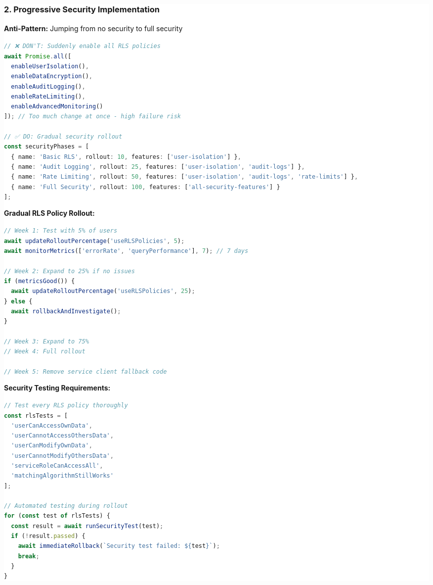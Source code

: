 ### 2. Progressive Security Implementation

**Anti-Pattern:** Jumping from no security to full security
```typescript
// ❌ DON'T: Suddenly enable all RLS policies
await Promise.all([
  enableUserIsolation(),
  enableDataEncryption(), 
  enableAuditLogging(),
  enableRateLimiting(),
  enableAdvancedMonitoring()
]); // Too much change at once - high failure risk

// ✅ DO: Gradual security rollout
const securityPhases = [
  { name: 'Basic RLS', rollout: 10, features: ['user-isolation'] },
  { name: 'Audit Logging', rollout: 25, features: ['user-isolation', 'audit-logs'] },
  { name: 'Rate Limiting', rollout: 50, features: ['user-isolation', 'audit-logs', 'rate-limits'] },
  { name: 'Full Security', rollout: 100, features: ['all-security-features'] }
];
```

**Gradual RLS Policy Rollout:**
```typescript
// Week 1: Test with 5% of users
await updateRolloutPercentage('useRLSPolicies', 5);
await monitorMetrics(['errorRate', 'queryPerformance'], 7); // 7 days

// Week 2: Expand to 25% if no issues
if (metricsGood()) {
  await updateRolloutPercentage('useRLSPolicies', 25);
} else {
  await rollbackAndInvestigate();
}

// Week 3: Expand to 75% 
// Week 4: Full rollout

// Week 5: Remove service client fallback code
```

**Security Testing Requirements:**
```typescript
// Test every RLS policy thoroughly
const rlsTests = [
  'userCanAccessOwnData',
  'userCannotAccessOthersData', 
  'userCanModifyOwnData',
  'userCannotModifyOthersData',
  'serviceRoleCanAccessAll',
  'matchingAlgorithmStillWorks'
];

// Automated testing during rollout
for (const test of rlsTests) {
  const result = await runSecurityTest(test);
  if (!result.passed) {
    await immediateRollback(`Security test failed: ${test}`);
    break;
  }
}
```
